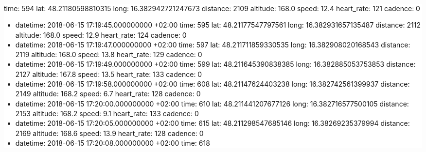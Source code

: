  time: 594
  lat: 48.21180598810315
  long: 16.382942721247673
  distance: 2109
  altitude: 168.0
  speed: 12.4
  heart_rate: 121
  cadence: 0
- datetime: 2018-06-15 17:19:45.000000000 +02:00
  time: 595
  lat: 48.21177547797561
  long: 16.382931657135487
  distance: 2112
  altitude: 168.0
  speed: 12.9
  heart_rate: 124
  cadence: 0
- datetime: 2018-06-15 17:19:47.000000000 +02:00
  time: 597
  lat: 48.211711859330535
  long: 16.382908020168543
  distance: 2119
  altitude: 168.0
  speed: 13.8
  heart_rate: 129
  cadence: 0
- datetime: 2018-06-15 17:19:49.000000000 +02:00
  time: 599
  lat: 48.211645390838385
  long: 16.382885053753853
  distance: 2127
  altitude: 167.8
  speed: 13.5
  heart_rate: 133
  cadence: 0
- datetime: 2018-06-15 17:19:58.000000000 +02:00
  time: 608
  lat: 48.21147624403238
  long: 16.382742561399937
  distance: 2149
  altitude: 168.2
  speed: 6.7
  heart_rate: 128
  cadence: 0
- datetime: 2018-06-15 17:20:00.000000000 +02:00
  time: 610
  lat: 48.211441207677126
  long: 16.382716577500105
  distance: 2153
  altitude: 168.2
  speed: 9.1
  heart_rate: 133
  cadence: 0
- datetime: 2018-06-15 17:20:05.000000000 +02:00
  time: 615
  lat: 48.211298547685146
  long: 16.38269235379994
  distance: 2169
  altitude: 168.6
  speed: 13.9
  heart_rate: 128
  cadence: 0
- datetime: 2018-06-15 17:20:08.000000000 +02:00
  time: 618